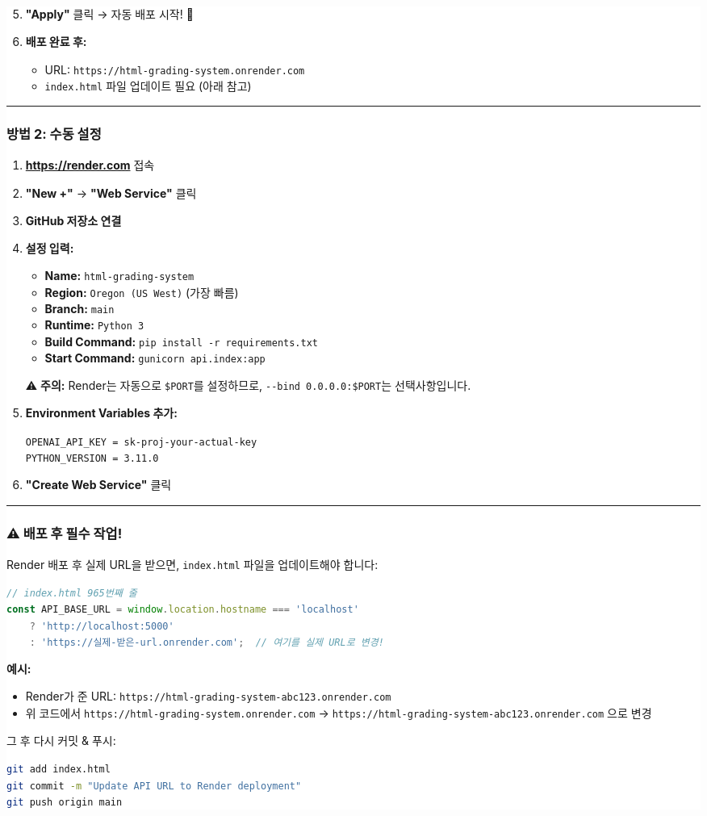 5. **"Apply"** 클릭 → 자동 배포 시작! 🎉

6. **배포 완료 후:**
   - URL: `https://html-grading-system.onrender.com`
   - `index.html` 파일 업데이트 필요 (아래 참고)

---

### **방법 2: 수동 설정**

1. **https://render.com** 접속

2. **"New +"** → **"Web Service"** 클릭

3. **GitHub 저장소 연결**

4. **설정 입력:**
   - **Name:** `html-grading-system`
   - **Region:** `Oregon (US West)` (가장 빠름)
   - **Branch:** `main`
   - **Runtime:** `Python 3`
   - **Build Command:** `pip install -r requirements.txt`
   - **Start Command:** `gunicorn api.index:app`
   
   ⚠️ **주의:** Render는 자동으로 `$PORT`를 설정하므로, `--bind 0.0.0.0:$PORT`는 선택사항입니다.
   
5. **Environment Variables 추가:**
   ```
   OPENAI_API_KEY = sk-proj-your-actual-key
   PYTHON_VERSION = 3.11.0
   ```

6. **"Create Web Service"** 클릭

---

### **⚠️ 배포 후 필수 작업!**

Render 배포 후 실제 URL을 받으면, `index.html` 파일을 업데이트해야 합니다:

```javascript
// index.html 965번째 줄
const API_BASE_URL = window.location.hostname === 'localhost' 
    ? 'http://localhost:5000' 
    : 'https://실제-받은-url.onrender.com';  // 여기를 실제 URL로 변경!
```

**예시:**
- Render가 준 URL: `https://html-grading-system-abc123.onrender.com`
- 위 코드에서 `https://html-grading-system.onrender.com` → `https://html-grading-system-abc123.onrender.com` 으로 변경

그 후 다시 커밋 & 푸시:
```bash
git add index.html
git commit -m "Update API URL to Render deployment"
git push origin main
```
